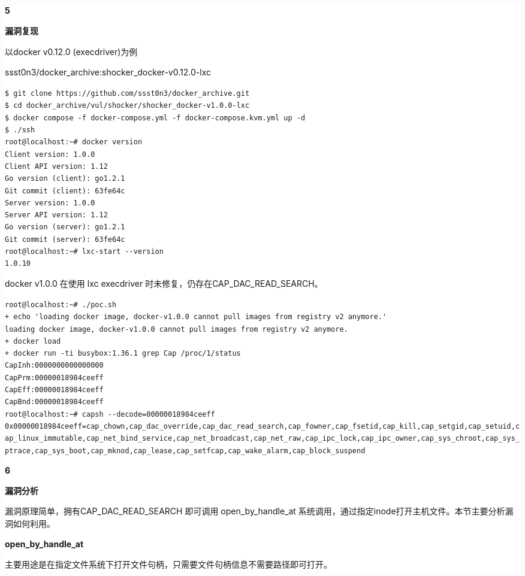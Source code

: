   
**5**  
  
**漏洞复现**  
  
  
以docker v0.12.0 (execdriver)为例  
  
ssst0n3/docker_archive:shocker_docker-v0.12.0-lxc  
  
```
$ git clone https://github.com/ssst0n3/docker_archive.git
$ cd docker_archive/vul/shocker/shocker_docker-v1.0.0-lxc
$ docker compose -f docker-compose.yml -f docker-compose.kvm.yml up -d
$ ./ssh
root@localhost:~# docker version
Client version: 1.0.0
Client API version: 1.12
Go version (client): go1.2.1
Git commit (client): 63fe64c
Server version: 1.0.0
Server API version: 1.12
Go version (server): go1.2.1
Git commit (server): 63fe64c
root@localhost:~# lxc-start --version
1.0.10
```  
  
  
docker v1.0.0 在使用 lxc execdriver 时未修复，仍存在CAP_DAC_READ_SEARCH。  
  
```
root@localhost:~# ./poc.sh 
+ echo 'loading docker image, docker-v1.0.0 cannot pull images from registry v2 anymore.'
loading docker image, docker-v1.0.0 cannot pull images from registry v2 anymore.
+ docker load
+ docker run -ti busybox:1.36.1 grep Cap /proc/1/status
CapInh:0000000000000000
CapPrm:00000018984ceeff
CapEff:00000018984ceeff
CapBnd:00000018984ceeff
root@localhost:~# capsh --decode=00000018984ceeff
0x00000018984ceeff=cap_chown,cap_dac_override,cap_dac_read_search,cap_fowner,cap_fsetid,cap_kill,cap_setgid,cap_setuid,cap_linux_immutable,cap_net_bind_service,cap_net_broadcast,cap_net_raw,cap_ipc_lock,cap_ipc_owner,cap_sys_chroot,cap_sys_ptrace,cap_sys_boot,cap_mknod,cap_lease,cap_setfcap,cap_wake_alarm,cap_block_suspend
```  
  
  
  
**6**  
  
**漏洞分析**  
  
  
漏洞原理简单，拥有CAP_DAC_READ_SEARCH 即可调用 open_by_handle_at 系统调用，通过指定inode打开主机文件。本节主要分析漏洞如何利用。  
  
**open_by_handle_at**  
  
主要用途是在指定文件系统下打开文件句柄，只需要文件句柄信息不需要路径即可打开。  
  